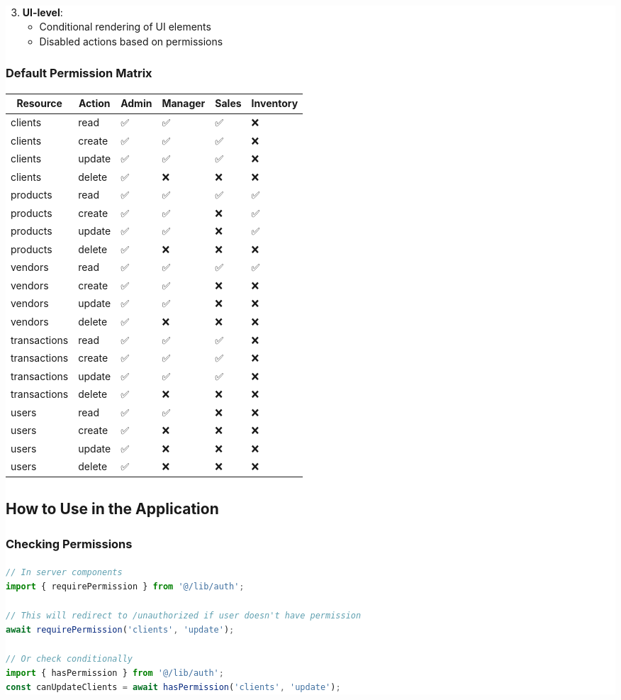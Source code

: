 3. **UI-level**:
   - Conditional rendering of UI elements
   - Disabled actions based on permissions

### Default Permission Matrix

| Resource | Action | Admin | Manager | Sales | Inventory |
|----------|--------|-------|---------|-------|-----------|
| clients | read | ✅ | ✅ | ✅ | ❌ |
| clients | create | ✅ | ✅ | ✅ | ❌ |
| clients | update | ✅ | ✅ | ✅ | ❌ |
| clients | delete | ✅ | ❌ | ❌ | ❌ |
| products | read | ✅ | ✅ | ✅ | ✅ |
| products | create | ✅ | ✅ | ❌ | ✅ |
| products | update | ✅ | ✅ | ❌ | ✅ |
| products | delete | ✅ | ❌ | ❌ | ❌ |
| vendors | read | ✅ | ✅ | ✅ | ✅ |
| vendors | create | ✅ | ✅ | ❌ | ❌ |
| vendors | update | ✅ | ✅ | ❌ | ❌ |
| vendors | delete | ✅ | ❌ | ❌ | ❌ |
| transactions | read | ✅ | ✅ | ✅ | ❌ |
| transactions | create | ✅ | ✅ | ✅ | ❌ |
| transactions | update | ✅ | ✅ | ✅ | ❌ |
| transactions | delete | ✅ | ❌ | ❌ | ❌ |
| users | read | ✅ | ✅ | ❌ | ❌ |
| users | create | ✅ | ❌ | ❌ | ❌ |
| users | update | ✅ | ❌ | ❌ | ❌ |
| users | delete | ✅ | ❌ | ❌ | ❌ |

## How to Use in the Application

### Checking Permissions

```typescript
// In server components
import { requirePermission } from '@/lib/auth';

// This will redirect to /unauthorized if user doesn't have permission
await requirePermission('clients', 'update');

// Or check conditionally
import { hasPermission } from '@/lib/auth';
const canUpdateClients = await hasPermission('clients', 'update');
```
